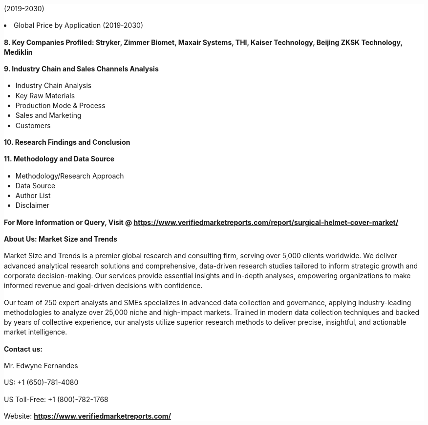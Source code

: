 (2019-2030)</li><li>Global Price by Application (2019-2030)</li></ul><p><strong>8. Key Companies Profiled: Stryker, Zimmer Biomet, Maxair Systems, THI, Kaiser Technology, Beijing ZKSK Technology, Mediklin</strong></p><p><strong>9. Industry Chain and Sales Channels Analysis</strong></p><ul><li>Industry Chain Analysis</li><li>Key Raw Materials</li><li>Production Mode &amp; Process</li><li>Sales and Marketing</li><li>Customers</li></ul><p><strong>10. Research Findings and Conclusion</strong></p><p><strong>11. Methodology and Data Source</strong></p><ul><li>Methodology/Research Approach</li><li>Data Source</li><li>Author List</li><li>Disclaimer</li></ul></p><p><strong>For More Information or Query, Visit @ <a href="https://www.verifiedmarketreports.com/report/surgical-helmet-cover-market/">https://www.verifiedmarketreports.com/report/surgical-helmet-cover-market/</a></strong></p><p><strong>About Us: Market Size and Trends</strong></p><p>Market Size and Trends is a premier global research and consulting firm, serving over 5,000 clients worldwide. We deliver advanced analytical research solutions and comprehensive, data-driven research studies tailored to inform strategic growth and corporate decision-making. Our services provide essential insights and in-depth analyses, empowering organizations to make informed revenue and goal-driven decisions with confidence.</p><p>Our team of 250 expert analysts and SMEs specializes in advanced data collection and governance, applying industry-leading methodologies to analyze over 25,000 niche and high-impact markets. Trained in modern data collection techniques and backed by years of collective experience, our analysts utilize superior research methods to deliver precise, insightful, and actionable market intelligence.</p><p><strong>Contact us:</strong></p><p>Mr. Edwyne Fernandes</p><p>US: +1 (650)-781-4080</p><p>US Toll-Free: +1 (800)-782-1768</p><p>Website: <strong><a href="https://www.verifiedmarketreports.com/">https://www.verifiedmarketreports.com/</a></strong></p>
